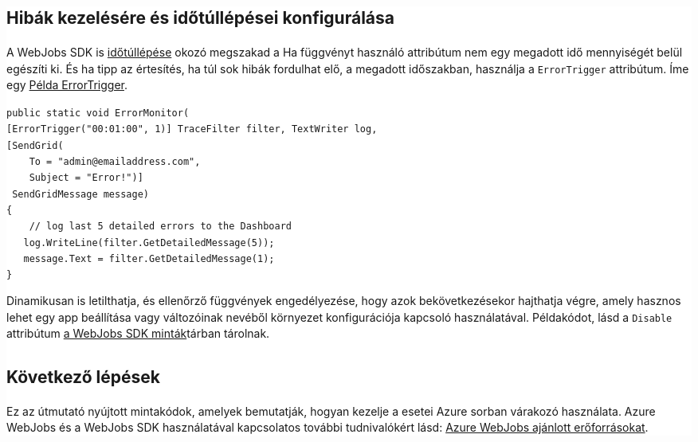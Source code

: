 ## <a id="errors"></a>Hibák kezelésére és időtúllépései konfigurálása

A WebJobs SDK is [időtúllépése](http://github.com/Azure/azure-webjobs-sdk-samples/blob/master/BasicSamples/MiscOperations/Functions.cs) okozó megszakad a Ha függvényt használó attribútum nem egy megadott idő mennyiségét belül egészíti ki. És ha tipp az értesítés, ha túl sok hibák fordulhat elő, a megadott időszakban, használja a `ErrorTrigger` attribútum. Íme egy [Példa ErrorTrigger](https://github.com/Azure/azure-webjobs-sdk-extensions/wiki/Error-Monitoring).

```
public static void ErrorMonitor(
[ErrorTrigger("00:01:00", 1)] TraceFilter filter, TextWriter log,
[SendGrid(
    To = "admin@emailaddress.com",
    Subject = "Error!")]
 SendGridMessage message)
{
    // log last 5 detailed errors to the Dashboard
   log.WriteLine(filter.GetDetailedMessage(5));
   message.Text = filter.GetDetailedMessage(1);
}
```

Dinamikusan is letilthatja, és ellenőrző függvények engedélyezése, hogy azok bekövetkezésekor hajthatja végre, amely hasznos lehet egy app beállítása vagy változóinak nevéből környezet konfigurációja kapcsoló használatával. Példakódot, lásd a `Disable` attribútum [a WebJobs SDK minták](https://github.com/Azure/azure-webjobs-sdk-samples/blob/master/BasicSamples/MiscOperations/Functions.cs)tárban tárolnak.

## <a id="nextsteps"></a>Következő lépések

Ez az útmutató nyújtott mintakódok, amelyek bemutatják, hogyan kezelje a esetei Azure sorban várakozó használata. Azure WebJobs és a WebJobs SDK használatával kapcsolatos további tudnivalókért lásd: [Azure WebJobs ajánlott erőforrásokat](http://go.microsoft.com/fwlink/?linkid=390226).
 
